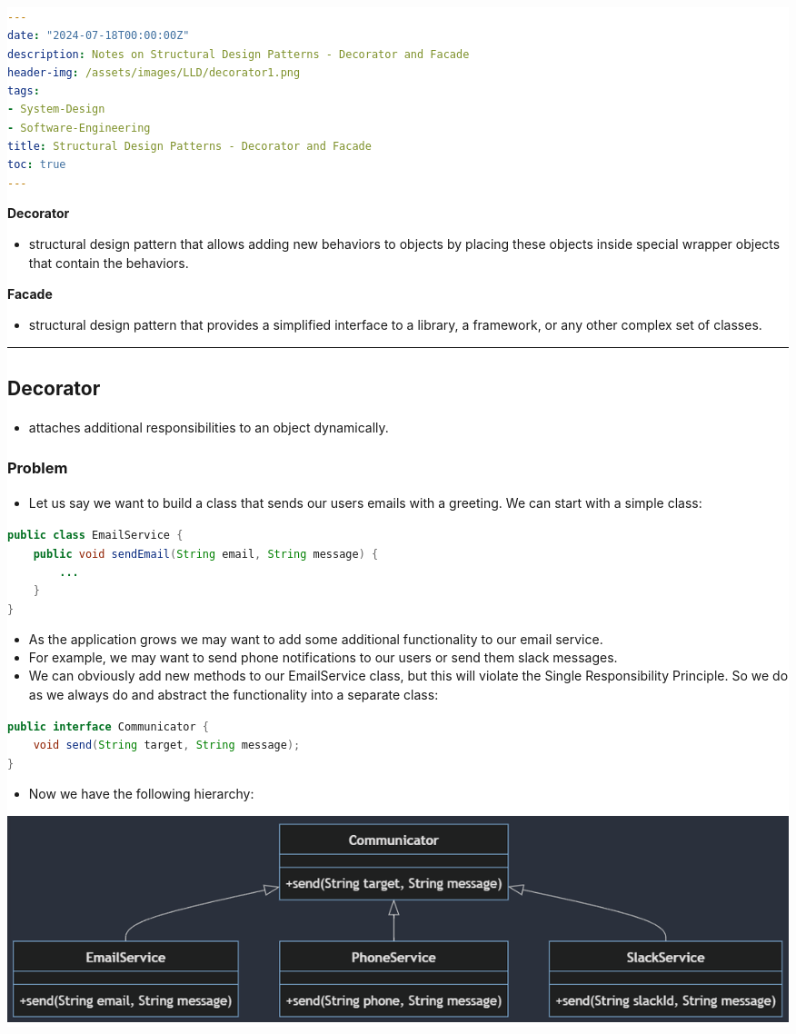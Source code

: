 ```yaml
---
date: "2024-07-18T00:00:00Z"
description: Notes on Structural Design Patterns - Decorator and Facade
header-img: /assets/images/LLD/decorator1.png
tags:
- System-Design
- Software-Engineering
title: Structural Design Patterns - Decorator and Facade
toc: true
---
```


**Decorator**
 - structural design pattern that allows adding new behaviors to objects by placing these objects inside special wrapper objects that contain the behaviors.

**Facade**
* structural design pattern that provides a simplified interface to a library, a framework, or any other complex set of classes.

---

## Decorator
* attaches additional responsibilities to an object dynamically.

### Problem
- Let us say we want to build a class that sends our users emails with a greeting. We can start with a simple class:

```java
public class EmailService {
    public void sendEmail(String email, String message) {
        ...
    }
}
```

* As the application grows we may want to add some additional functionality to our email service. 
* For example, we may want to send phone notifications to our users or send them slack messages. 
* We can obviously add new methods to our EmailService class, but this will violate the Single Responsibility Principle. So we do as we always do and abstract the functionality into a separate class:

```java
public interface Communicator {
    void send(String target, String message);
}
```

* Now we have the following hierarchy:

![Decorator](/assets/images/LLD/decorator1.png)
